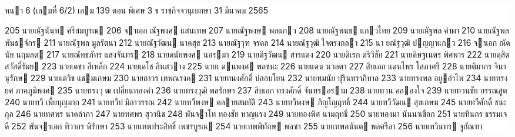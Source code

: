  หนา    6 (เลมที่    6/2) 
เลม    139   ตอน  พิเศษ   3   ข ราชกิจจานุเบกษา 31   มีนาคม   2565 
 
 
 205 นายณัฐนันท  ศรีสมบูรณ 
 206 จาเอก ณัฐพงศ  แสนเทพ 
 207 นายณัฐพงษ  พลแกว 
 208 นายณัฐพนธ  แกวไทย 
 209 นายณัฐพล  คําผา 
 210 นายณัฐพล  พันธจักร 
 211 นายณัฐพล  มูลรัตนา 
 212 นายณัฐวัฒน  นาคสุข 
 213 นายณัฐวุฑ  จรดล 
 214 นายณัฐวุฒิ  ใจตรงกลา 
 215 นา ยณัฐวุฒิ  ปญญาแกว 
 216 จาเอก ณัดนัย  นฤมลต 
 217 นายณัทธภัทร  แสงจันทร 
 218 นายดนัยพงศ  นอรมา 
 219 นายดิฐวัฒน  สารแดง 
 220 นายดิเรก  ตรีวิชัย 
 221 นายดิษฐเนตร  พิศพาร 
 222 นายดุสิต  สวัสดิ์รัมย 
 223 นายเดชา  สีเหล็ก 
 224 นายเดโช  อินสวาง 
 225 นายเ ดนพงศ  พลชนะ 
 226 นายแดน  นวลตา 
 227 สิบเอก แดนไพร  โสภาศรี 
 228 นายติมากร  จินานุรักษ 
 229 นายเตวิช  แชมเกษม 
 230 นายถาวร  เทพณรงค 
 231 นายทนงศักดิ์  ปลอบโยน 
 232 นายทมนัย  ปุรินทราภิบาล 
 233 นายทรงพล  อยูอําไพ 
 234 นายทรงยศ  ภาคภูมิพงศ 
 235 นายทรงวุ  ฒ  เปลี่ยนทองคํา 
 236 นายทรงวุฒิ  พลรักษา 
 237 สิบเอก ทรงศักดิ์  จันทรอราม 
 238 นายทวน  คลองใจ 
 239 นายทวนชัย  กรรณสูต 
 240 นายทวี  เพี้ยบุญมาก 
 241 นายทวีป  มิลาวรรณ 
 242 นายทวีพงษ  คลายสมบัติ 
 243 นายทวีพงษ  ภิญโญฤทธิ์ 
 244 นายทวีวัฒน  สุขเกษม 
 245 นายทวีศักดิ์  ชนะกุล 
 246 นายทศพร  นาคลําภา 
 247 นายทศพร  สุวานิช 
 248 พันจาโท ทองชัย  หาญแรง 
 249 นายทองพิศ  นามฤทธิ์ 
 250 นายทองมา  นันนาเชือก 
 251 นายทินกร  ธรรมเจดี 
 252 พันจาเอก ทิวากร  พิรักษา 
 253 นายเทพประสิทธิ์  เพชรบูรณ 
 254 นายเทพพิทักษ  พลซา 
 255 นายเทพอนันต  พลศรีลา 
 256 นายเทวินทร  จูกัณฑา 
